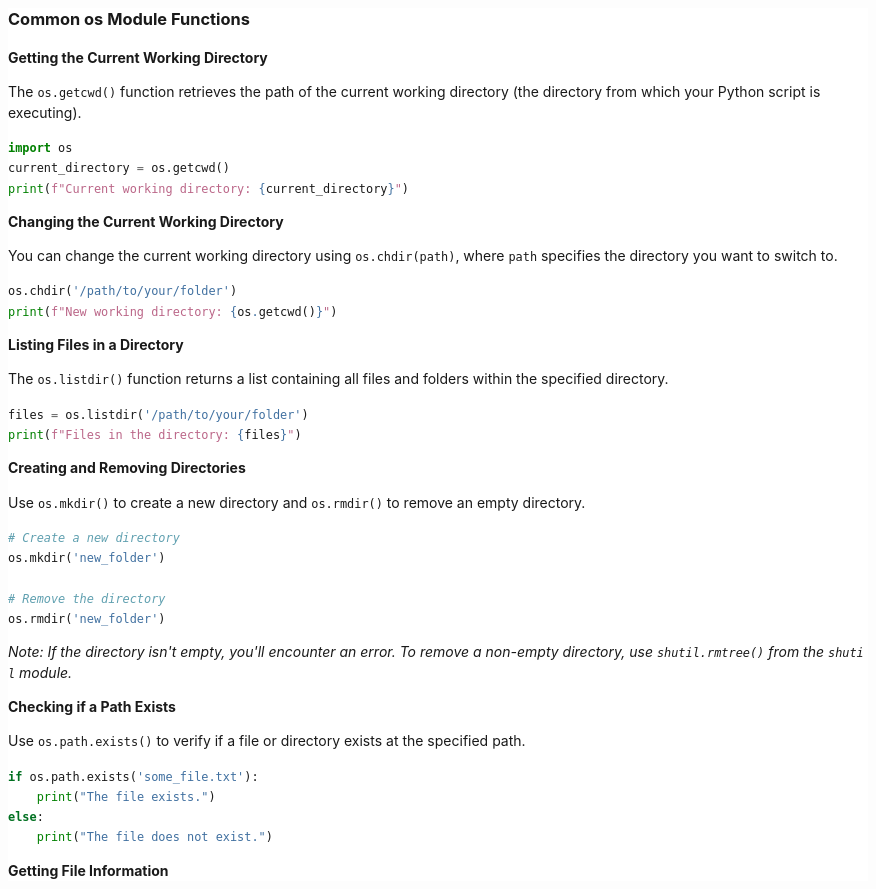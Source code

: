 ### Common os Module Functions

**Getting the Current Working Directory**

The `os.getcwd()` function retrieves the path of the current working directory (the directory from which your Python script is executing).

```python
import os
current_directory = os.getcwd()
print(f"Current working directory: {current_directory}")
```

**Changing the Current Working Directory**

You can change the current working directory using `os.chdir(path)`, where `path` specifies the directory you want to switch to.

```python
os.chdir('/path/to/your/folder')
print(f"New working directory: {os.getcwd()}")
```

**Listing Files in a Directory**

The `os.listdir()` function returns a list containing all files and folders within the specified directory.

```python
files = os.listdir('/path/to/your/folder')
print(f"Files in the directory: {files}")
```

**Creating and Removing Directories**

Use `os.mkdir()` to create a new directory and `os.rmdir()` to remove an empty directory.

```python
# Create a new directory
os.mkdir('new_folder')

# Remove the directory
os.rmdir('new_folder')
```

*Note: If the directory isn't empty, you'll encounter an error. To remove a non-empty directory, use `shutil.rmtree()` from the `shutil` module.*

**Checking if a Path Exists**

Use `os.path.exists()` to verify if a file or directory exists at the specified path.

```python
if os.path.exists('some_file.txt'):
    print("The file exists.")
else:
    print("The file does not exist.")
```

**Getting File Information**
